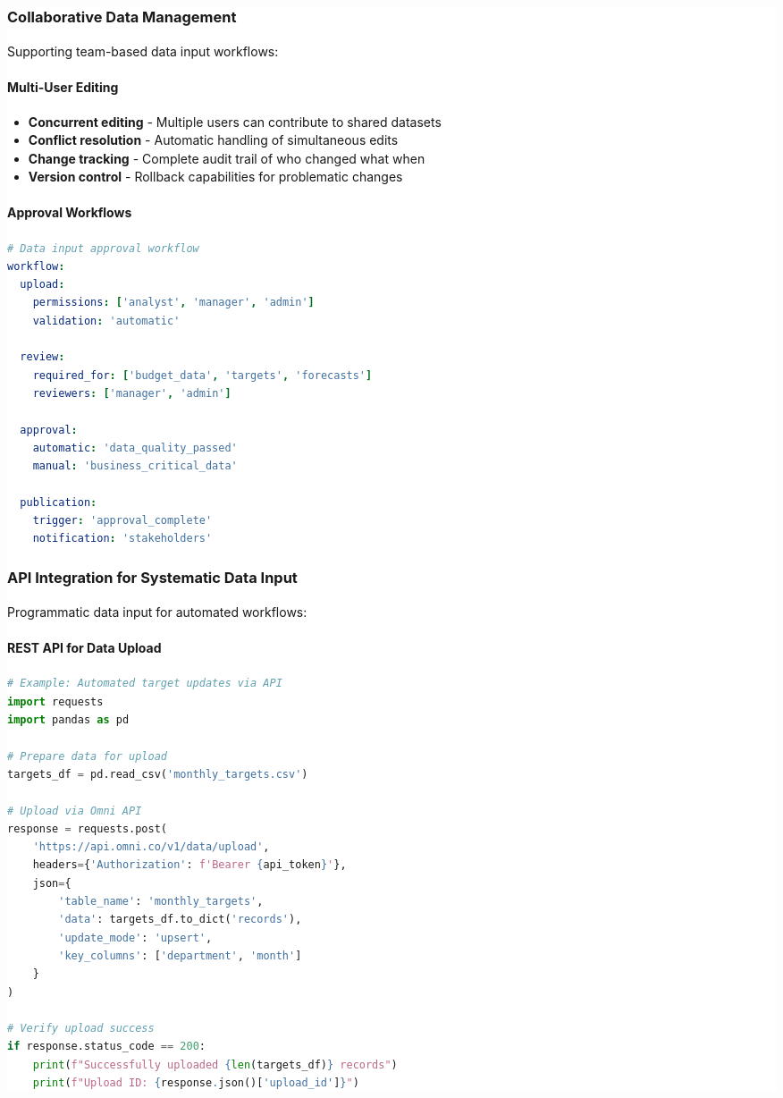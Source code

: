 ### **Collaborative Data Management**
Supporting team-based data input workflows:

#### **Multi-User Editing**
- **Concurrent editing** - Multiple users can contribute to shared datasets
- **Conflict resolution** - Automatic handling of simultaneous edits
- **Change tracking** - Complete audit trail of who changed what when
- **Version control** - Rollback capabilities for problematic changes

#### **Approval Workflows**
```yaml
# Data input approval workflow
workflow:
  upload:
    permissions: ['analyst', 'manager', 'admin']
    validation: 'automatic'
    
  review:
    required_for: ['budget_data', 'targets', 'forecasts']
    reviewers: ['manager', 'admin']
    
  approval:
    automatic: 'data_quality_passed'
    manual: 'business_critical_data'
    
  publication:
    trigger: 'approval_complete'
    notification: 'stakeholders'
```

### **API Integration for Systematic Data Input**
Programmatic data input for automated workflows:

#### **REST API for Data Upload**
```python
# Example: Automated target updates via API
import requests
import pandas as pd

# Prepare data for upload
targets_df = pd.read_csv('monthly_targets.csv')

# Upload via Omni API
response = requests.post(
    'https://api.omni.co/v1/data/upload',
    headers={'Authorization': f'Bearer {api_token}'},
    json={
        'table_name': 'monthly_targets',
        'data': targets_df.to_dict('records'),
        'update_mode': 'upsert',
        'key_columns': ['department', 'month']
    }
)

# Verify upload success
if response.status_code == 200:
    print(f"Successfully uploaded {len(targets_df)} records")
    print(f"Upload ID: {response.json()['upload_id']}")
```
